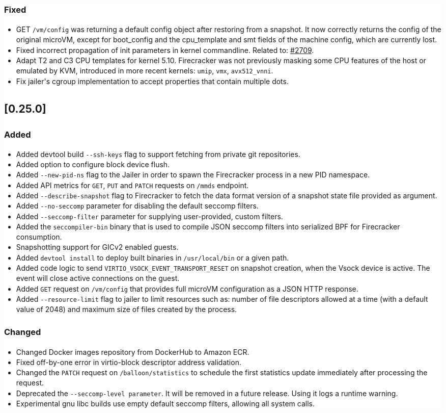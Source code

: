 ### Fixed

- GET `/vm/config` was returning a default config object after restoring from a
  snapshot. It now correctly returns the config of the original microVM, except
  for boot_config and the cpu_template and smt fields of the machine config,
  which are currently lost.
- Fixed incorrect propagation of init parameters in kernel commandline. Related
  to: [#2709](https://github.com/firecracker-microvm/firecracker/issues/2709).
- Adapt T2 and C3 CPU templates for kernel 5.10. Firecracker was not previously
  masking some CPU features of the host or emulated by KVM, introduced in more
  recent kernels: `umip`, `vmx`, `avx512_vnni`.
- Fix jailer's cgroup implementation to accept properties that contain multiple
  dots.

## [0.25.0]

### Added

- Added devtool build `--ssh-keys` flag to support fetching from private git
  repositories.
- Added option to configure block device flush.
- Added `--new-pid-ns` flag to the Jailer in order to spawn the Firecracker
  process in a new PID namespace.
- Added API metrics for `GET`, `PUT` and `PATCH` requests on `/mmds` endpoint.
- Added `--describe-snapshot` flag to Firecracker to fetch the data format
  version of a snapshot state file provided as argument.
- Added `--no-seccomp` parameter for disabling the default seccomp filters.
- Added `--seccomp-filter` parameter for supplying user-provided, custom
  filters.
- Added the `seccompiler-bin` binary that is used to compile JSON seccomp
  filters into serialized BPF for Firecracker consumption.
- Snapshotting support for GICv2 enabled guests.
- Added `devtool install` to deploy built binaries in `/usr/local/bin` or a
  given path.
- Added code logic to send `VIRTIO_VSOCK_EVENT_TRANSPORT_RESET` on snapshot
  creation, when the Vsock device is active. The event will close active
  connections on the guest.
- Added `GET` request on `/vm/config` that provides full microVM configuration
  as a JSON HTTP response.
- Added `--resource-limit` flag to jailer to limit resources such as: number of
  file descriptors allowed at a time (with a default value of 2048) and maximum
  size of files created by the process.

### Changed

- Changed Docker images repository from DockerHub to Amazon ECR.
- Fixed off-by-one error in virtio-block descriptor address validation.
- Changed the `PATCH` request on `/balloon/statistics` to schedule the first
  statistics update immediately after processing the request.
- Deprecated the `--seccomp-level parameter`. It will be removed in a future
  release. Using it logs a runtime warning.
- Experimental gnu libc builds use empty default seccomp filters, allowing all
  system calls.
